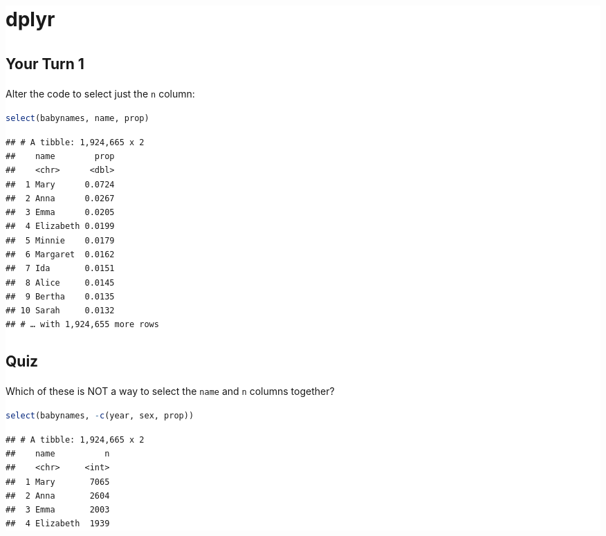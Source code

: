 # dplyr

## Your Turn 1

Alter the code to select just the `n` column:

``` r
select(babynames, name, prop)
```

    ## # A tibble: 1,924,665 x 2
    ##    name        prop
    ##    <chr>      <dbl>
    ##  1 Mary      0.0724
    ##  2 Anna      0.0267
    ##  3 Emma      0.0205
    ##  4 Elizabeth 0.0199
    ##  5 Minnie    0.0179
    ##  6 Margaret  0.0162
    ##  7 Ida       0.0151
    ##  8 Alice     0.0145
    ##  9 Bertha    0.0135
    ## 10 Sarah     0.0132
    ## # … with 1,924,655 more rows

## Quiz

Which of these is NOT a way to select the `name` and `n` columns
together?

``` r
select(babynames, -c(year, sex, prop))
```

    ## # A tibble: 1,924,665 x 2
    ##    name          n
    ##    <chr>     <int>
    ##  1 Mary       7065
    ##  2 Anna       2604
    ##  3 Emma       2003
    ##  4 Elizabeth  1939
